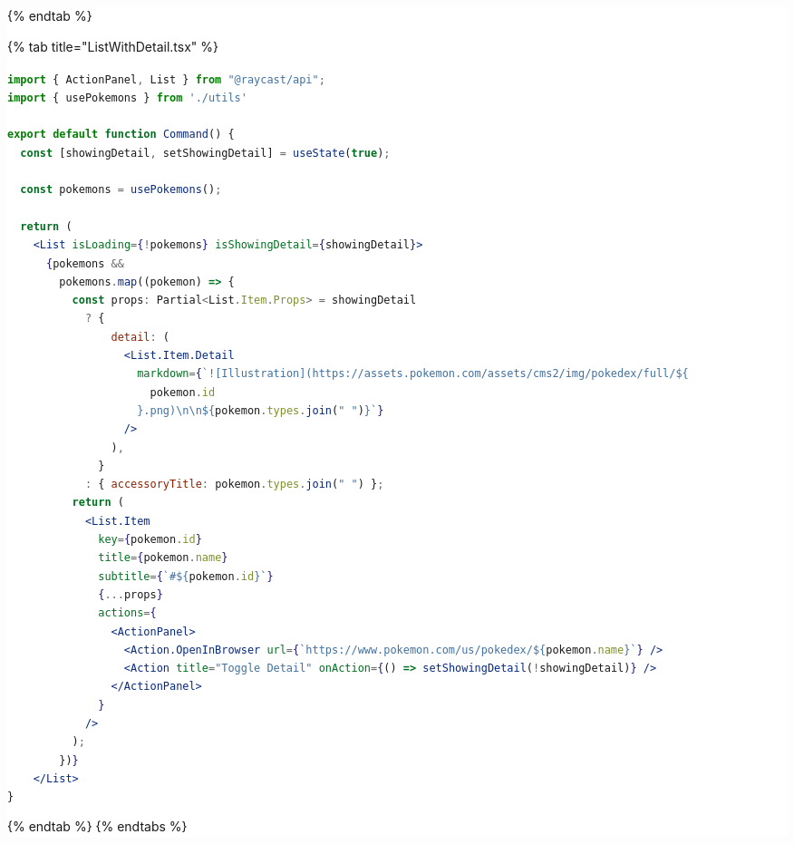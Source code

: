 {% endtab %}

{% tab title="ListWithDetail.tsx" %}

```jsx
import { ActionPanel, List } from "@raycast/api";
import { usePokemons } from './utils'

export default function Command() {
  const [showingDetail, setShowingDetail] = useState(true);

  const pokemons = usePokemons();

  return (
    <List isLoading={!pokemons} isShowingDetail={showingDetail}>
      {pokemons &&
        pokemons.map((pokemon) => {
          const props: Partial<List.Item.Props> = showingDetail
            ? {
                detail: (
                  <List.Item.Detail
                    markdown={`![Illustration](https://assets.pokemon.com/assets/cms2/img/pokedex/full/${
                      pokemon.id
                    }.png)\n\n${pokemon.types.join(" ")}`}
                  />
                ),
              }
            : { accessoryTitle: pokemon.types.join(" ") };
          return (
            <List.Item
              key={pokemon.id}
              title={pokemon.name}
              subtitle={`#${pokemon.id}`}
              {...props}
              actions={
                <ActionPanel>
                  <Action.OpenInBrowser url={`https://www.pokemon.com/us/pokedex/${pokemon.name}`} />
                  <Action title="Toggle Detail" onAction={() => setShowingDetail(!showingDetail)} />
                </ActionPanel>
              }
            />
          );
        })}
    </List>
}
```

{% endtab %}
{% endtabs %}
